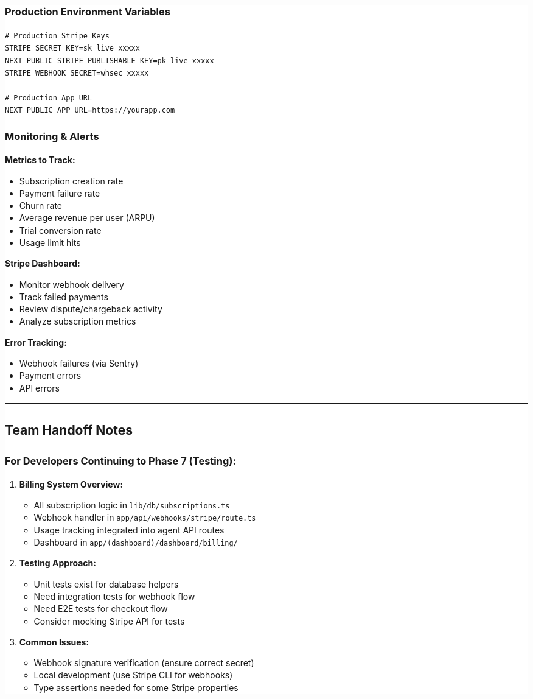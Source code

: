 ### Production Environment Variables

```env
# Production Stripe Keys
STRIPE_SECRET_KEY=sk_live_xxxxx
NEXT_PUBLIC_STRIPE_PUBLISHABLE_KEY=pk_live_xxxxx
STRIPE_WEBHOOK_SECRET=whsec_xxxxx

# Production App URL
NEXT_PUBLIC_APP_URL=https://yourapp.com
```

### Monitoring & Alerts

**Metrics to Track:**
- Subscription creation rate
- Payment failure rate
- Churn rate
- Average revenue per user (ARPU)
- Trial conversion rate
- Usage limit hits

**Stripe Dashboard:**
- Monitor webhook delivery
- Track failed payments
- Review dispute/chargeback activity
- Analyze subscription metrics

**Error Tracking:**
- Webhook failures (via Sentry)
- Payment errors
- API errors

---

## Team Handoff Notes

### For Developers Continuing to Phase 7 (Testing):

1. **Billing System Overview:**
   - All subscription logic in `lib/db/subscriptions.ts`
   - Webhook handler in `app/api/webhooks/stripe/route.ts`
   - Usage tracking integrated into agent API routes
   - Dashboard in `app/(dashboard)/dashboard/billing/`

2. **Testing Approach:**
   - Unit tests exist for database helpers
   - Need integration tests for webhook flow
   - Need E2E tests for checkout flow
   - Consider mocking Stripe API for tests

3. **Common Issues:**
   - Webhook signature verification (ensure correct secret)
   - Local development (use Stripe CLI for webhooks)
   - Type assertions needed for some Stripe properties
